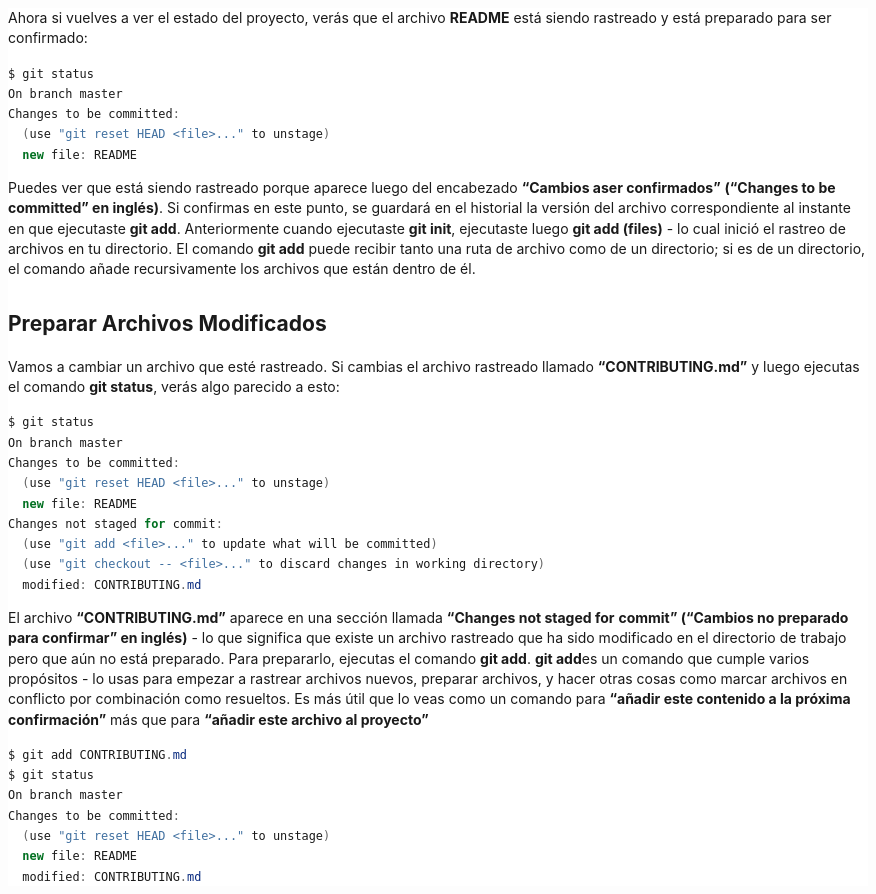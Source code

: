 Ahora si vuelves a ver el estado del proyecto, verás que el archivo **README** está siendo
rastreado y está preparado para ser confirmado:

```java
$ git status
On branch master
Changes to be committed:
  (use "git reset HEAD <file>..." to unstage)
  new file: README
```

Puedes ver que está siendo rastreado porque aparece luego del encabezado
**“Cambios aser confirmados”** **(“Changes to be committed” en inglés)**. Si confirmas en este punto, se
guardará en el historial la versión del archivo correspondiente al instante en que
ejecutaste **git add**. Anteriormente cuando ejecutaste **git init**, ejecutaste luego
**git add (files)** - lo cual inició el rastreo de archivos en tu directorio. El comando **git add**
puede recibir tanto una ruta de archivo como de un directorio; si es de un directorio,
el comando añade recursivamente los archivos que están dentro de él.

## Preparar Archivos Modificados

Vamos a cambiar un archivo que esté rastreado. Si cambias el archivo rastreado llamado
**“CONTRIBUTING.md”** y luego ejecutas el comando **git status**, verás algo parecido a esto:

```java
$ git status
On branch master
Changes to be committed:
  (use "git reset HEAD <file>..." to unstage)
  new file: README
Changes not staged for commit:
  (use "git add <file>..." to update what will be committed)
  (use "git checkout -- <file>..." to discard changes in working directory)
  modified: CONTRIBUTING.md
```

El archivo **“CONTRIBUTING.md”** aparece en una sección llamada **“Changes not staged for**
**commit” (“Cambios no preparado para confirmar” en inglés)** - lo que significa que existe
un archivo rastreado que ha sido modificado en el directorio de trabajo pero que aún
no está preparado. Para prepararlo, ejecutas el comando **git add**. **git add**es un comando
que cumple varios propósitos - lo usas para empezar a rastrear archivos nuevos,
preparar archivos, y hacer otras cosas como marcar archivos en conflicto por
combinación como resueltos. Es más útil que lo veas como un comando para
**“añadir este contenido a la próxima confirmación”** más que para
**“añadir este archivo al proyecto”**

```java
$ git add CONTRIBUTING.md
$ git status
On branch master
Changes to be committed:
  (use "git reset HEAD <file>..." to unstage)
  new file: README
  modified: CONTRIBUTING.md
```

